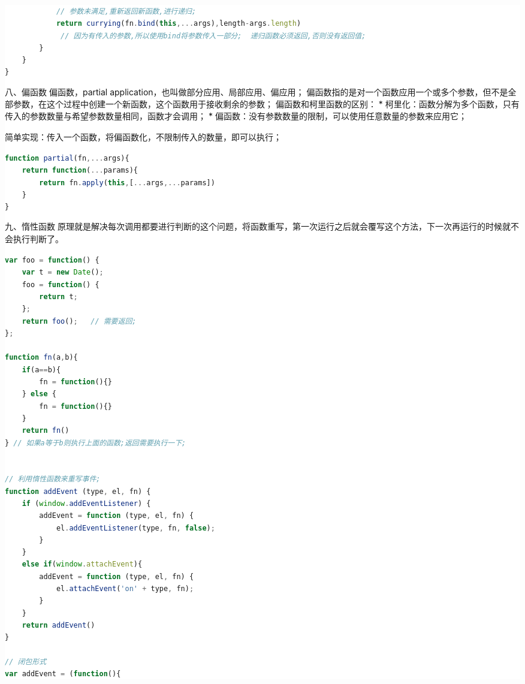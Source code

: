 ```js
            // 参数未满足,重新返回新函数,进行递归;
            return currying(fn.bind(this,...args),length-args.length) 
             // 因为有传入的参数,所以使用bind将参数传入一部分;  递归函数必须返回,否则没有返回值;
        }
    }
}
```

八、偏函数
偏函数，partial application，也叫做部分应用、局部应用、偏应用；
偏函数指的是对一个函数应用一个或多个参数，但不是全部参数，在这个过程中创建一个新函数，这个函数用于接收剩余的参数；
偏函数和柯里函数的区别：
	* 
柯里化：函数分解为多个函数，只有传入的参数数量与希望参数数量相同，函数才会调用；
	* 
偏函数：没有参数数量的限制，可以使用任意数量的参数来应用它；


简单实现：传入一个函数，将偏函数化，不限制传入的数量，即可以执行；
```js
function partial(fn,...args){
    return function(...params){
        return fn.apply(this,[...args,...params])
    }
}
```

九、惰性函数
原理就是解决每次调用都要进行判断的这个问题，将函数重写，第一次运行之后就会覆写这个方法，下一次再运行的时候就不会执行判断了。
```js
var foo = function() {
    var t = new Date();
    foo = function() {
        return t;
    };
    return foo();   // 需要返回;
};

function fn(a,b){
    if(a==b){
        fn = function(){}
    } else {
        fn = function(){}
    }
    return fn()
} // 如果a等于b则执行上面的函数;返回需要执行一下;


// 利用惰性函数来重写事件;
function addEvent (type, el, fn) {
    if (window.addEventListener) {
        addEvent = function (type, el, fn) {
            el.addEventListener(type, fn, false);
        }
    }
    else if(window.attachEvent){
        addEvent = function (type, el, fn) {
            el.attachEvent('on' + type, fn);
        }
    }
    return addEvent()
}

// 闭包形式
var addEvent = (function(){
```
